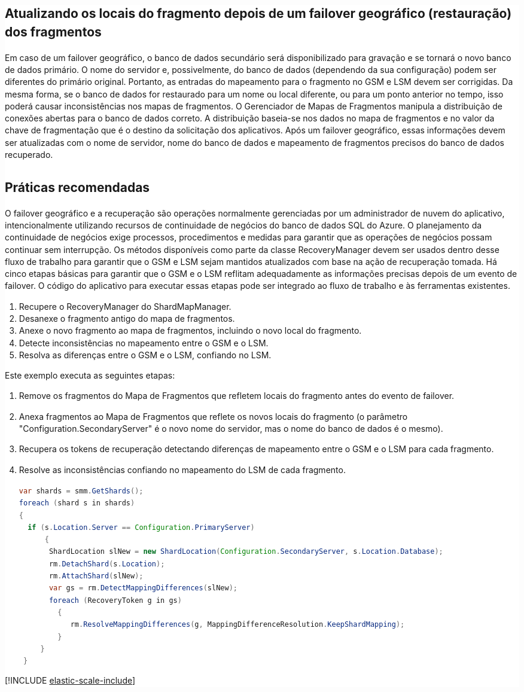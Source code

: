 ## <a name="updating-shard-locations-after-a-geo-failover-restore-of-the-shards"></a>Atualizando os locais do fragmento depois de um failover geográfico (restauração) dos fragmentos

Em caso de um failover geográfico, o banco de dados secundário será disponibilizado para gravação e se tornará o novo banco de dados primário. O nome do servidor e, possivelmente, do banco de dados (dependendo da sua configuração) podem ser diferentes do primário original. Portanto, as entradas do mapeamento para o fragmento no GSM e LSM devem ser corrigidas. Da mesma forma, se o banco de dados for restaurado para um nome ou local diferente, ou para um ponto anterior no tempo, isso poderá causar inconsistências nos mapas de fragmentos. O Gerenciador de Mapas de Fragmentos manipula a distribuição de conexões abertas para o banco de dados correto. A distribuição baseia-se nos dados no mapa de fragmentos e no valor da chave de fragmentação que é o destino da solicitação dos aplicativos. Após um failover geográfico, essas informações devem ser atualizadas com o nome de servidor, nome do banco de dados e mapeamento de fragmentos precisos do banco de dados recuperado.

## <a name="best-practices"></a>Práticas recomendadas

O failover geográfico e a recuperação são operações normalmente gerenciadas por um administrador de nuvem do aplicativo, intencionalmente utilizando recursos de continuidade de negócios do banco de dados SQL do Azure. O planejamento da continuidade de negócios exige processos, procedimentos e medidas para garantir que as operações de negócios possam continuar sem interrupção. Os métodos disponíveis como parte da classe RecoveryManager devem ser usados dentro desse fluxo de trabalho para garantir que o GSM e LSM sejam mantidos atualizados com base na ação de recuperação tomada. Há cinco etapas básicas para garantir que o GSM e o LSM reflitam adequadamente as informações precisas depois de um evento de failover. O código do aplicativo para executar essas etapas pode ser integrado ao fluxo de trabalho e às ferramentas existentes.

1. Recupere o RecoveryManager do ShardMapManager.
2. Desanexe o fragmento antigo do mapa de fragmentos.
3. Anexe o novo fragmento ao mapa de fragmentos, incluindo o novo local do fragmento.
4. Detecte inconsistências no mapeamento entre o GSM e o LSM.
5. Resolva as diferenças entre o GSM e o LSM, confiando no LSM.

Este exemplo executa as seguintes etapas:

1. Remove os fragmentos do Mapa de Fragmentos que refletem locais do fragmento antes do evento de failover.
2. Anexa fragmentos ao Mapa de Fragmentos que reflete os novos locais do fragmento (o parâmetro "Configuration.SecondaryServer" é o novo nome do servidor, mas o nome do banco de dados é o mesmo).
3. Recupera os tokens de recuperação detectando diferenças de mapeamento entre o GSM e o LSM para cada fragmento.
4. Resolve as inconsistências confiando no mapeamento do LSM de cada fragmento.

   ```java
   var shards = smm.GetShards();
   foreach (shard s in shards)
   {
     if (s.Location.Server == Configuration.PrimaryServer)
         {
          ShardLocation slNew = new ShardLocation(Configuration.SecondaryServer, s.Location.Database);
          rm.DetachShard(s.Location);
          rm.AttachShard(slNew);
          var gs = rm.DetectMappingDifferences(slNew);
          foreach (RecoveryToken g in gs)
            {
               rm.ResolveMappingDifferences(g, MappingDifferenceResolution.KeepShardMapping);
            }
        }
    }
   ```

[!INCLUDE [elastic-scale-include](../../../includes/elastic-scale-include.md)]


[1]: ./media/elastic-database-recovery-manager/recovery-manager.png
